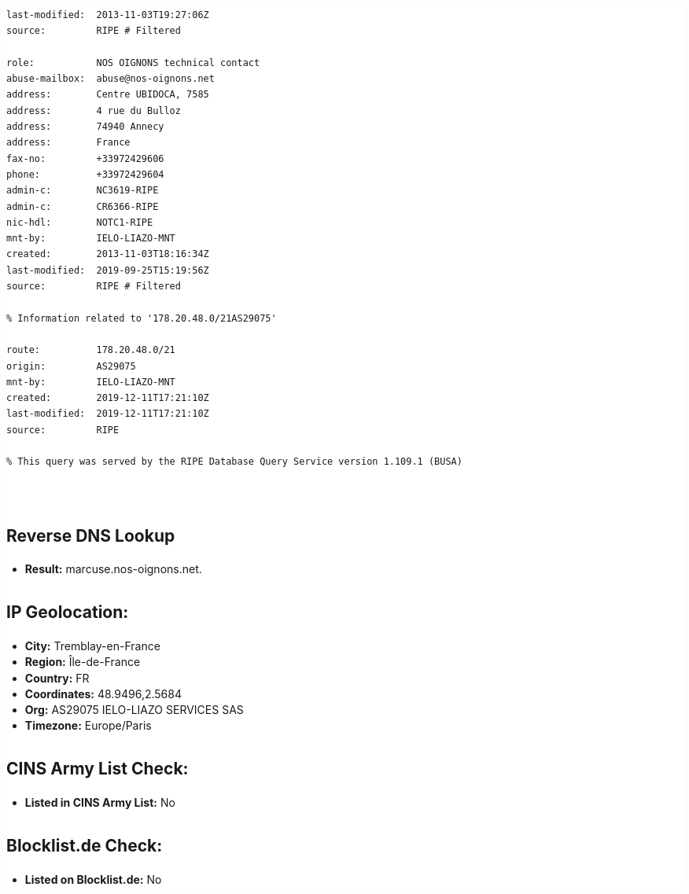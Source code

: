 ```
last-modified:  2013-11-03T19:27:06Z
source:         RIPE # Filtered

role:           NOS OIGNONS technical contact
abuse-mailbox:  abuse@nos-oignons.net
address:        Centre UBIDOCA, 7585
address:        4 rue du Bulloz
address:        74940 Annecy
address:        France
fax-no:         +33972429606
phone:          +33972429604
admin-c:        NC3619-RIPE
admin-c:        CR6366-RIPE
nic-hdl:        NOTC1-RIPE
mnt-by:         IELO-LIAZO-MNT
created:        2013-11-03T18:16:34Z
last-modified:  2019-09-25T15:19:56Z
source:         RIPE # Filtered

% Information related to '178.20.48.0/21AS29075'

route:          178.20.48.0/21
origin:         AS29075
mnt-by:         IELO-LIAZO-MNT
created:        2019-12-11T17:21:10Z
last-modified:  2019-12-11T17:21:10Z
source:         RIPE

% This query was served by the RIPE Database Query Service version 1.109.1 (BUSA)



```
## Reverse DNS Lookup
- **Result:** marcuse.nos-oignons.net.

## IP Geolocation:
- **City:** Tremblay-en-France
- **Region:** Île-de-France
- **Country:** FR
- **Coordinates:** 48.9496,2.5684
- **Org:** AS29075 IELO-LIAZO SERVICES SAS
- **Timezone:** Europe/Paris

## CINS Army List Check:
- **Listed in CINS Army List:** 
No

## Blocklist.de Check:
- **Listed on Blocklist.de:** 
No
